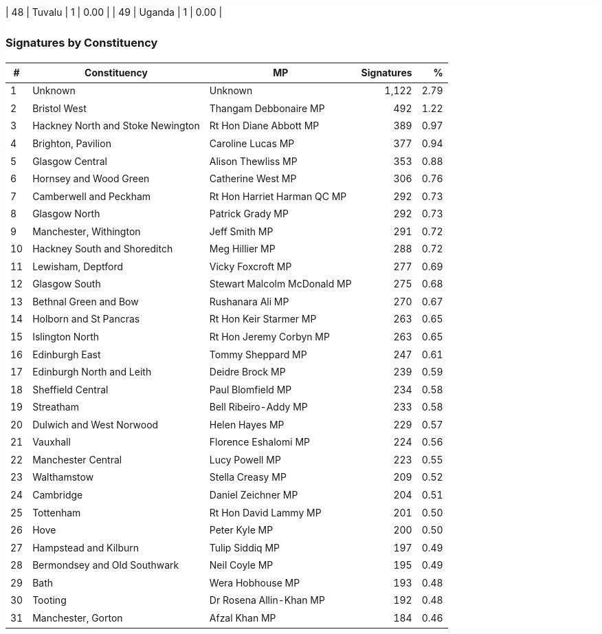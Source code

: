 | 48 | Tuvalu | 1 | 0.00 |
| 49 | Uganda | 1 | 0.00 |

### Signatures by Constituency

| # | Constituency | MP | Signatures | % |
| - | - | - | -: | -: |
| 1 | Unknown | Unknown | 1,122 | 2.79 |
| 2 | Bristol West | Thangam Debbonaire MP | 492 | 1.22 |
| 3 | Hackney North and Stoke Newington | Rt Hon Diane Abbott MP | 389 | 0.97 |
| 4 | Brighton, Pavilion | Caroline Lucas MP | 377 | 0.94 |
| 5 | Glasgow Central | Alison Thewliss MP | 353 | 0.88 |
| 6 | Hornsey and Wood Green | Catherine West MP | 306 | 0.76 |
| 7 | Camberwell and Peckham | Rt Hon Harriet Harman QC MP | 292 | 0.73 |
| 8 | Glasgow North | Patrick Grady MP | 292 | 0.73 |
| 9 | Manchester, Withington | Jeff Smith MP | 291 | 0.72 |
| 10 | Hackney South and Shoreditch | Meg Hillier MP | 288 | 0.72 |
| 11 | Lewisham, Deptford | Vicky Foxcroft MP | 277 | 0.69 |
| 12 | Glasgow South | Stewart Malcolm McDonald MP | 275 | 0.68 |
| 13 | Bethnal Green and Bow | Rushanara Ali MP | 270 | 0.67 |
| 14 | Holborn and St Pancras | Rt Hon Keir Starmer MP | 263 | 0.65 |
| 15 | Islington North | Rt Hon Jeremy Corbyn MP | 263 | 0.65 |
| 16 | Edinburgh East | Tommy Sheppard MP | 247 | 0.61 |
| 17 | Edinburgh North and Leith | Deidre Brock MP | 239 | 0.59 |
| 18 | Sheffield Central | Paul Blomfield MP | 234 | 0.58 |
| 19 | Streatham | Bell Ribeiro-Addy MP | 233 | 0.58 |
| 20 | Dulwich and West Norwood | Helen Hayes MP | 229 | 0.57 |
| 21 | Vauxhall | Florence Eshalomi MP | 224 | 0.56 |
| 22 | Manchester Central | Lucy Powell MP | 223 | 0.55 |
| 23 | Walthamstow | Stella Creasy MP | 209 | 0.52 |
| 24 | Cambridge | Daniel Zeichner MP | 204 | 0.51 |
| 25 | Tottenham | Rt Hon David Lammy MP | 201 | 0.50 |
| 26 | Hove | Peter Kyle MP | 200 | 0.50 |
| 27 | Hampstead and Kilburn | Tulip Siddiq MP | 197 | 0.49 |
| 28 | Bermondsey and Old Southwark | Neil Coyle MP | 195 | 0.49 |
| 29 | Bath | Wera Hobhouse MP | 193 | 0.48 |
| 30 | Tooting | Dr Rosena Allin-Khan MP | 192 | 0.48 |
| 31 | Manchester, Gorton | Afzal Khan MP | 184 | 0.46 |